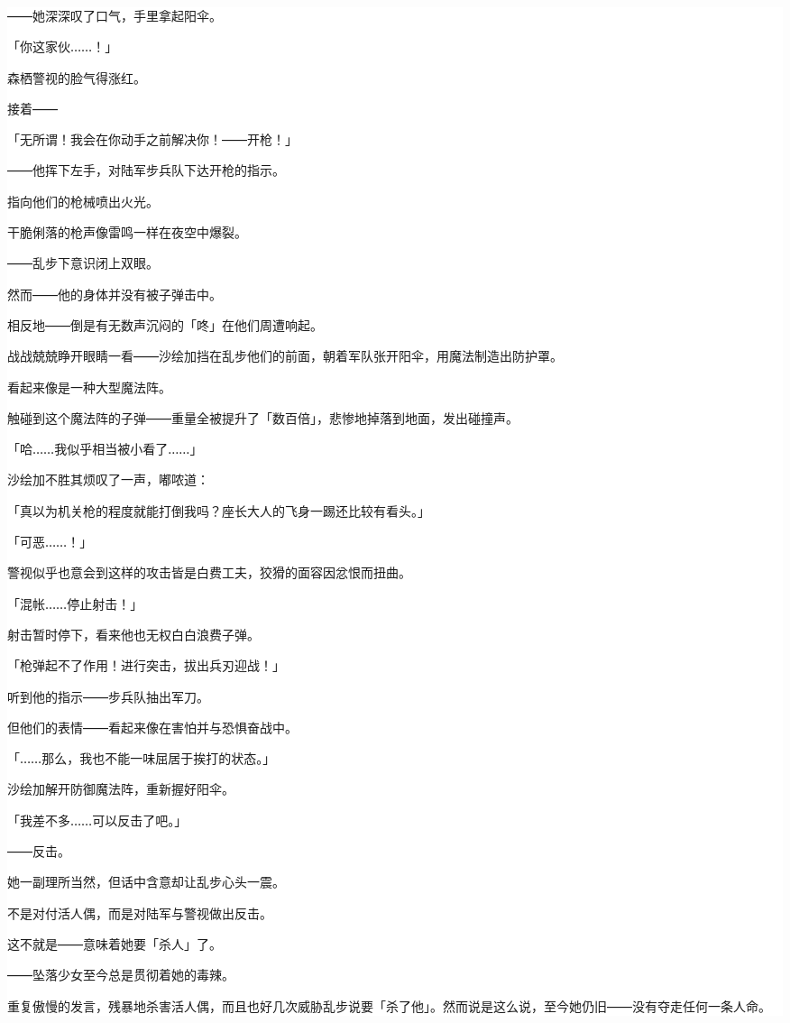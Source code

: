 ——她深深叹了口气，手里拿起阳伞。

「你这家伙……！」

森栖警视的脸气得涨红。

接着——

「无所谓！我会在你动手之前解决你！——开枪！」

——他挥下左手，对陆军步兵队下达开枪的指示。

指向他们的枪械喷出火光。

干脆俐落的枪声像雷鸣一样在夜空中爆裂。

——乱步下意识闭上双眼。

然而——他的身体并没有被子弹击中。

相反地——倒是有无数声沉闷的「咚」在他们周遭响起。

战战兢兢睁开眼睛一看——沙绘加挡在乱步他们的前面，朝着军队张开阳伞，用魔法制造出防护罩。

看起来像是一种大型魔法阵。

触碰到这个魔法阵的子弹——重量全被提升了「数百倍」，悲惨地掉落到地面，发出碰撞声。

「哈……我似乎相当被小看了……」

沙绘加不胜其烦叹了一声，嘟哝道：

「真以为机关枪的程度就能打倒我吗？座长大人的飞身一踢还比较有看头。」

「可恶……！」

警视似乎也意会到这样的攻击皆是白费工夫，狡猾的面容因忿恨而扭曲。

「混帐……停止射击！」

射击暂时停下，看来他也无权白白浪费子弹。

「枪弹起不了作用！进行突击，拔出兵刃迎战！」

听到他的指示——步兵队抽出军刀。

但他们的表情——看起来像在害怕并与恐惧奋战中。

「……那么，我也不能一味屈居于挨打的状态。」

沙绘加解开防御魔法阵，重新握好阳伞。

「我差不多……可以反击了吧。」

——反击。

她一副理所当然，但话中含意却让乱步心头一震。

不是对付活人偶，而是对陆军与警视做出反击。

这不就是——意味着她要「杀人」了。

——坠落少女至今总是贯彻着她的毒辣。

重复傲慢的发言，残暴地杀害活人偶，而且也好几次威胁乱步说要「杀了他」。然而说是这么说，至今她仍旧——没有夺走任何一条人命。
